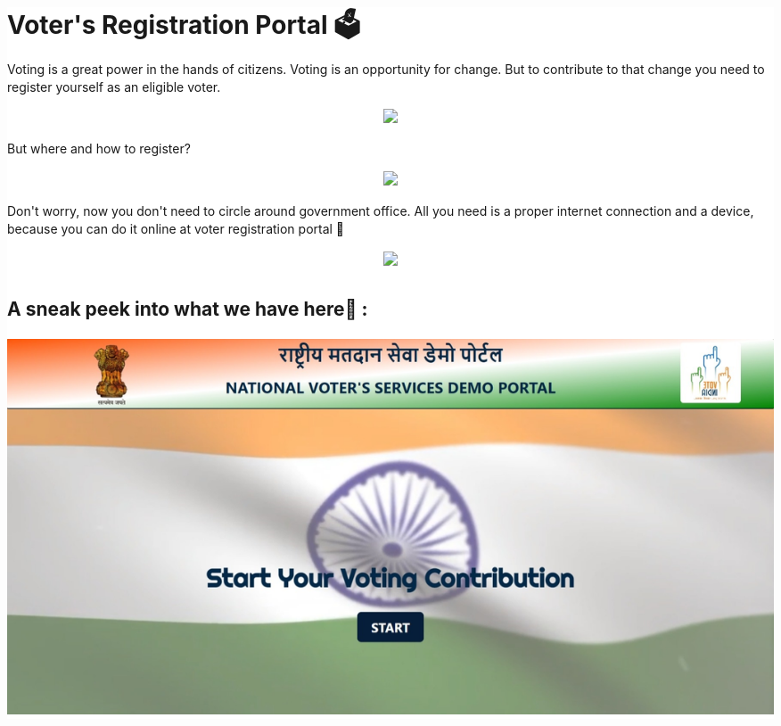 # Voter's Registration Portal 🗳️

Voting is a great power in the hands of citizens. Voting is an opportunity for change. But to contribute to that change you need to register yourself as an eligible voter.
<p align="center"><img src="https://media0.giphy.com/media/fveKCnZRN7aOrtWNfj/200w.webp?cid=ecf05e47kz4k2qixvi3t7ruoeq3uogqyl1yhmacd88s4n8l2&rid=200w.webp&ct=g" width = 36%></p>

But where and how to register? 
<p align="center"><img src="https://media.tenor.com/images/ff0b24e5174865d7aa3d280095d4ba51/tenor.gif"></p>

Don't worry, now you don't need to circle around government office. All you need is a proper internet connection and a device, because you can do it online at voter registration portal 🙌
<p align="center"><img src="https://media1.giphy.com/media/rLevqFeA9IiHeNXKyA/200w.webp?cid=ecf05e47kz4k2qixvi3t7ruoeq3uogqyl1yhmacd88s4n8l2&rid=200w.webp&ct=g" width = 40%></p>

## A sneak peek into what we have here🙈 :

<p align="center"><img src="Images/Loading_Page.jpeg" width=100%></p>